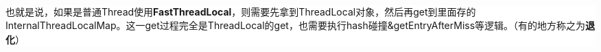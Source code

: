 也就是说，如果是普通Thread使用**FastThreadLocal**，则需要先拿到ThreadLocal对象，然后再get到里面存的InternalThreadLocalMap。这一get过程完全是ThreadLocal的get，也需要执行hash碰撞&getEntryAfterMiss等逻辑。（有的地方称之为**退化**）


































